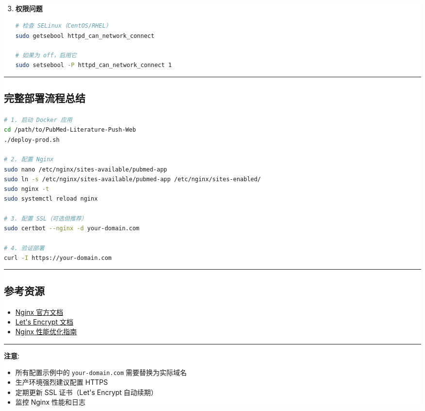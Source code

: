 3. **权限问题**
   ```bash
   # 检查 SELinux（CentOS/RHEL）
   sudo getsebool httpd_can_network_connect

   # 如果为 off，启用它
   sudo setsebool -P httpd_can_network_connect 1
   ```

---

## 完整部署流程总结

```bash
# 1. 启动 Docker 应用
cd /path/to/PubMed-Literature-Push-Web
./deploy-prod.sh

# 2. 配置 Nginx
sudo nano /etc/nginx/sites-available/pubmed-app
sudo ln -s /etc/nginx/sites-available/pubmed-app /etc/nginx/sites-enabled/
sudo nginx -t
sudo systemctl reload nginx

# 3. 配置 SSL（可选但推荐）
sudo certbot --nginx -d your-domain.com

# 4. 验证部署
curl -I https://your-domain.com
```

---

## 参考资源

- [Nginx 官方文档](https://nginx.org/en/docs/)
- [Let's Encrypt 文档](https://letsencrypt.org/docs/)
- [Nginx 性能优化指南](https://www.nginx.com/blog/tuning-nginx/)

---

**注意**:
- 所有配置示例中的 `your-domain.com` 需要替换为实际域名
- 生产环境强烈建议配置 HTTPS
- 定期更新 SSL 证书（Let's Encrypt 自动续期）
- 监控 Nginx 性能和日志
